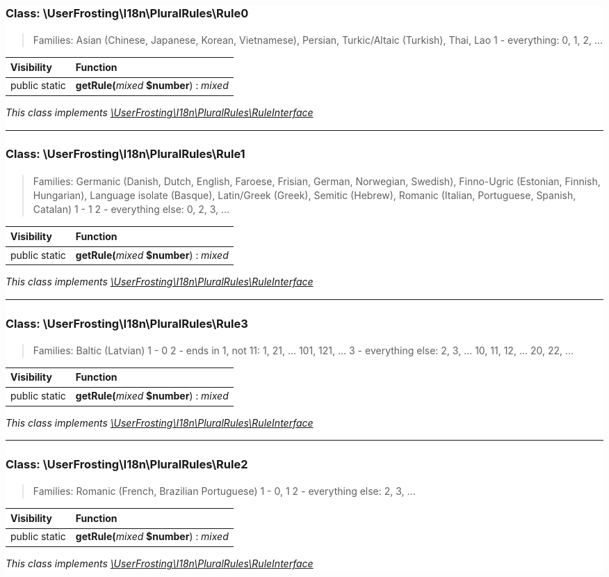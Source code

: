 ### Class: \UserFrosting\I18n\PluralRules\Rule0

> Families: Asian (Chinese, Japanese, Korean, Vietnamese), Persian, Turkic/Altaic (Turkish), Thai, Lao 1 - everything: 0, 1, 2, ...

| Visibility | Function |
|:-----------|:---------|
| public static | <strong>getRule(</strong><em>mixed</em> <strong>$number</strong>)</strong> : <em>mixed</em> |

*This class implements [\UserFrosting\I18n\PluralRules\RuleInterface](#interface-userfrostingi18npluralrulesruleinterface)*

<hr />

### Class: \UserFrosting\I18n\PluralRules\Rule1

> Families: Germanic (Danish, Dutch, English, Faroese, Frisian, German, Norwegian, Swedish), Finno-Ugric (Estonian, Finnish, Hungarian), Language isolate (Basque), Latin/Greek (Greek), Semitic (Hebrew), Romanic (Italian, Portuguese, Spanish, Catalan) 1 - 1 2 - everything else: 0, 2, 3, ...

| Visibility | Function |
|:-----------|:---------|
| public static | <strong>getRule(</strong><em>mixed</em> <strong>$number</strong>)</strong> : <em>mixed</em> |

*This class implements [\UserFrosting\I18n\PluralRules\RuleInterface](#interface-userfrostingi18npluralrulesruleinterface)*

<hr />

### Class: \UserFrosting\I18n\PluralRules\Rule3

> Families: Baltic (Latvian) 1 - 0 2 - ends in 1, not 11: 1, 21, ... 101, 121, ... 3 - everything else: 2, 3, ... 10, 11, 12, ... 20, 22, ...

| Visibility | Function |
|:-----------|:---------|
| public static | <strong>getRule(</strong><em>mixed</em> <strong>$number</strong>)</strong> : <em>mixed</em> |

*This class implements [\UserFrosting\I18n\PluralRules\RuleInterface](#interface-userfrostingi18npluralrulesruleinterface)*

<hr />

### Class: \UserFrosting\I18n\PluralRules\Rule2

> Families: Romanic (French, Brazilian Portuguese) 1 - 0, 1 2 - everything else: 2, 3, ...

| Visibility | Function |
|:-----------|:---------|
| public static | <strong>getRule(</strong><em>mixed</em> <strong>$number</strong>)</strong> : <em>mixed</em> |

*This class implements [\UserFrosting\I18n\PluralRules\RuleInterface](#interface-userfrostingi18npluralrulesruleinterface)*
